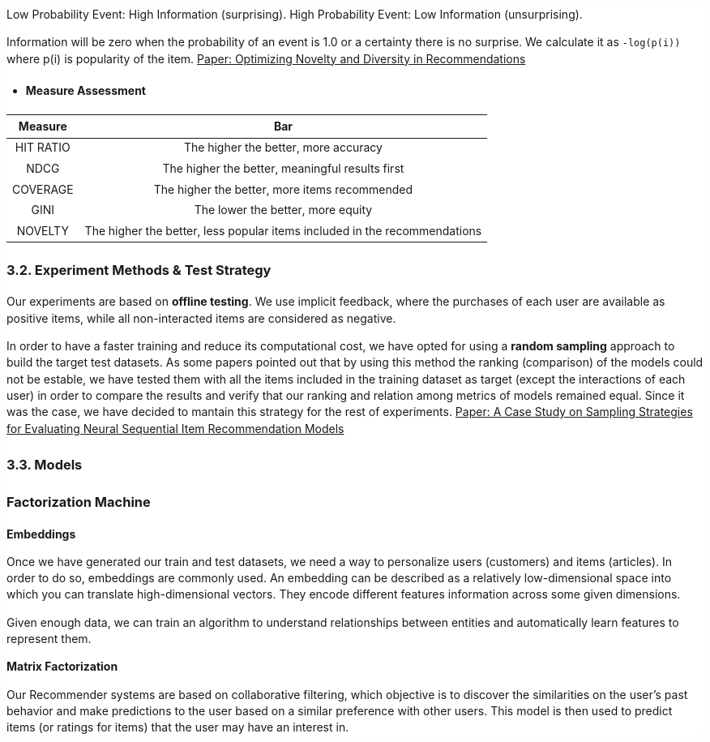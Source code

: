Low Probability Event: High Information (surprising).
High Probability Event: Low Information (unsurprising).

Information will be zero when the probability of an event is 1.0 or a certainty there is no surprise.
We calculate it as `-log(p(i))` where p(i) is popularity of the item. [Paper: Optimizing Novelty and Diversity in Recommendations](https://digibuo.uniovi.es/dspace/bitstream/handle/10651/50960/diez2018.pdf?sequence=1)

- #### Measure Assessment

Measure | Bar | 
:------: | :------:|
HIT RATIO   |The higher the better, more accuracy  | 
NDCG   |The higher the better, meaningful results first    | 
COVERAGE |The higher the better, more items recommended  |  
GINI   |The lower the better, more equity    |
NOVELTY |The higher the better, less popular items included in the recommendations   |

### 3.2. Experiment Methods & Test Strategy  <a name="32-experimenttest"></a>
Our experiments are based on <b>offline testing</b>. We use implicit feedback, where the purchases of each user are available as positive items, while all non-interacted items are considered as negative.

In order to have a faster training and reduce its computational cost, we have opted for using a <b>random sampling</b> approach to build the target test datasets. As some papers pointed out that by using this method the ranking (comparison) of the models could not be estable, we have tested them with all the items included in the training dataset as target (except the interactions of each user) in order to compare the results and verify that our ranking and relation among metrics of models remained equal. Since it was the case, we have decided to mantain this strategy for the rest of experiments. [Paper: A Case Study on Sampling Strategies for Evaluating Neural Sequential Item Recommendation Models](https://arxiv.org/pdf/2107.13045.pdf)

### 3.3. Models  <a name="33-models"></a>

### Factorization Machine <a name="331-FM"></a>

<b>Embeddings</b>

Once we have generated our train and test datasets, we need a way to personalize users (customers) and items (articles). In order to do so, embeddings are commonly used. An embedding can be described as a relatively low-dimensional space into which you can translate high-dimensional vectors. They encode different features information across some given dimensions.

Given enough data, we can train an algorithm to understand relationships between entities and automatically learn features to represent them.

<b>Matrix Factorization</b>

Our Recommender systems are based on collaborative filtering, which objective is to discover the similarities on the user’s past behavior and make predictions to the user based on a similar preference with other users. This model is then used to predict items (or ratings for items) that the user may have an interest in.
